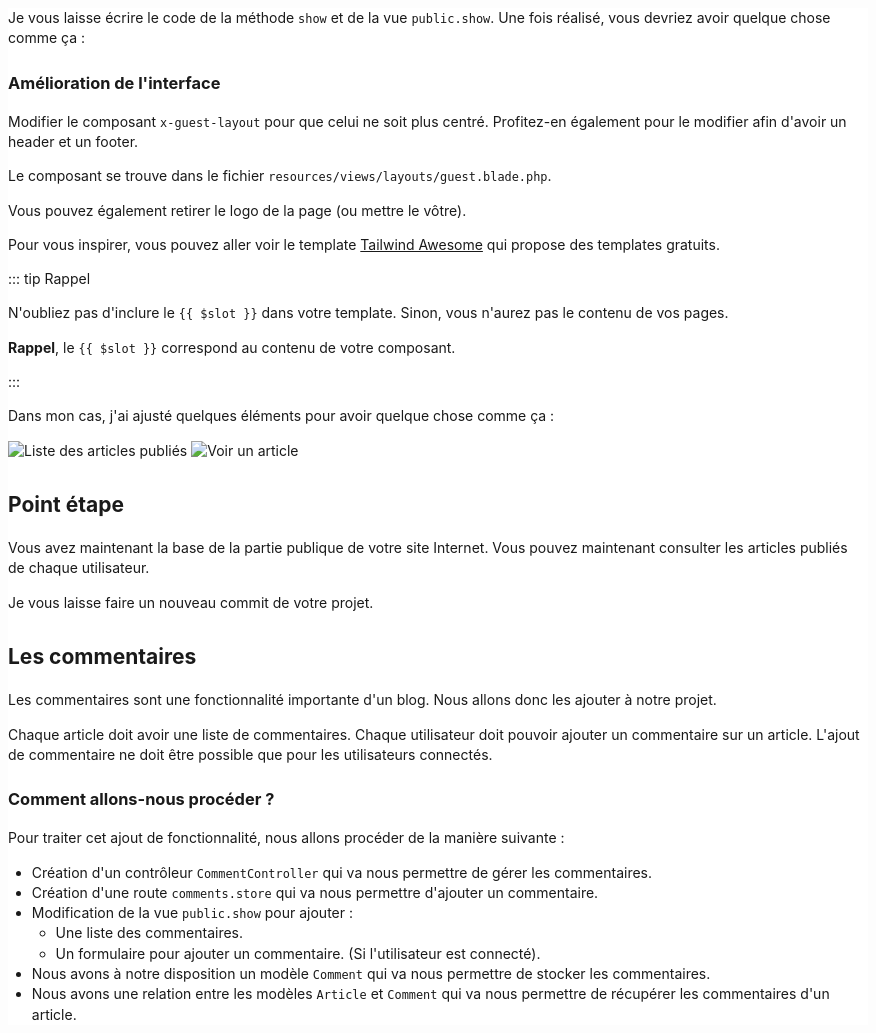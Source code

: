Je vous laisse écrire le code de la méthode `show` et de la vue `public.show`. Une fois réalisé, vous devriez avoir quelque chose comme ça :

<center>
<iframe width="560" height="315" src="https://www.youtube-nocookie.com/embed/gErtL4ZQA7M?si=KdS2Youfj5uqxYnR" title="YouTube video player" frameborder="0" allow="accelerometer; autoplay; clipboard-write; encrypted-media; gyroscope; picture-in-picture; web-share" allowfullscreen></iframe>
</center>

### Amélioration de l'interface

Modifier le composant `x-guest-layout` pour que celui ne soit plus centré. Profitez-en également pour le modifier afin d'avoir un header et un footer.

Le composant se trouve dans le fichier `resources/views/layouts/guest.blade.php`.

Vous pouvez également retirer le logo de la page (ou mettre le vôtre).

Pour vous inspirer, vous pouvez aller voir le template [Tailwind Awesome](https://www.tailwindawesome.com/?price=free&type=template) qui propose des templates gratuits.

::: tip Rappel

N'oubliez pas d'inclure le <span v-pre>`{{ $slot }}`</span> dans votre template. Sinon, vous n'aurez pas le contenu de vos pages.

**Rappel**, le <span v-pre>`{{ $slot }}`</span> correspond au contenu de votre composant.

:::

Dans mon cas, j'ai ajusté quelques éléments pour avoir quelque chose comme ça :

![Liste des articles publiés](./ressources/larablog_public_apres_1.jpg)
![Voir un article](./ressources/larablog_public_apres_2.jpg)

## Point étape

Vous avez maintenant la base de la partie publique de votre site Internet. Vous pouvez maintenant consulter les articles publiés de chaque utilisateur.

Je vous laisse faire un nouveau commit de votre projet.

## Les commentaires

Les commentaires sont une fonctionnalité importante d'un blog. Nous allons donc les ajouter à notre projet. 

Chaque article doit avoir une liste de commentaires. Chaque utilisateur doit pouvoir ajouter un commentaire sur un article. L'ajout de commentaire ne doit être possible que pour les utilisateurs connectés.

### Comment allons-nous procéder ?

Pour traiter cet ajout de fonctionnalité, nous allons procéder de la manière suivante :

- Création d'un contrôleur `CommentController` qui va nous permettre de gérer les commentaires.
- Création d'une route `comments.store` qui va nous permettre d'ajouter un commentaire.
- Modification de la vue `public.show` pour ajouter :
  - Une liste des commentaires.
  - Un formulaire pour ajouter un commentaire. (Si l'utilisateur est connecté).
- Nous avons à notre disposition un modèle `Comment` qui va nous permettre de stocker les commentaires.
- Nous avons une relation entre les modèles `Article` et `Comment` qui va nous permettre de récupérer les commentaires d'un article.
